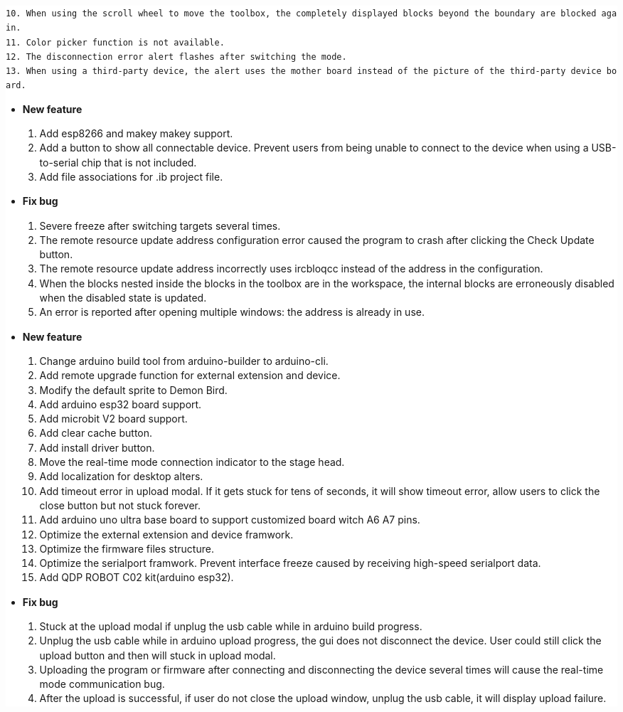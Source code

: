     10. When using the scroll wheel to move the toolbox, the completely displayed blocks beyond the boundary are blocked again.
    11. Color picker function is not available.
    12. The disconnection error alert flashes after switching the mode.
    13. When using a third-party device, the alert uses the mother board instead of the picture of the third-party device board.



- **New feature**
    1. Add esp8266 and makey makey support.
    2. Add a button to show all connectable device. Prevent users from being unable to connect to the device when using a USB-to-serial chip that is not included.
    3. Add file associations for .ib project file.

- **Fix bug**
    1. Severe freeze after switching targets several times.
    2. The remote resource update address configuration error caused the program to crash after clicking the Check Update button.
    3. The remote resource update address incorrectly uses ircbloqcc instead of the address in the configuration.
    4. When the blocks nested inside the blocks in the toolbox are in the workspace, the internal blocks are erroneously disabled when the disabled state is updated.
    5. An error is reported after opening multiple windows: the address is already in use.



- **New feature**
    1. Change arduino build tool from arduino-builder to arduino-cli.
    2. Add remote upgrade function for external extension and device.
    3. Modify the default sprite to Demon Bird.
    4. Add arduino esp32 board support.
    5. Add microbit V2 board support.
    6. Add clear cache button.
    7. Add install driver button.
    8. Move the real-time mode connection indicator to the stage head.
    9. Add localization for desktop alters.
    10. Add timeout error in upload modal. If it gets stuck for tens of seconds, it will show timeout error, allow users to click the close button but not stuck forever.
    11. Add arduino uno ultra base board to support customized board witch A6 A7 pins.
    12. Optimize the external extension and device framwork.
    13. Optimize the firmware files structure.
    14. Optimize the serialport framwork. Prevent interface freeze caused by receiving high-speed serialport data.
    15. Add QDP ROBOT C02 kit(arduino esp32).

- **Fix bug**
    1. Stuck at the upload modal if unplug the usb cable while in arduino build progress.
    2. Unplug the usb cable while in arduino upload progress, the gui does not disconnect the device. User could still click the upload button and then will stuck in upload modal.
    3. Uploading the program or firmware after connecting and disconnecting the device several times will cause the real-time mode communication bug.
    4. After the upload is successful, if user do not close the upload window, unplug the usb cable, it will display upload failure.
